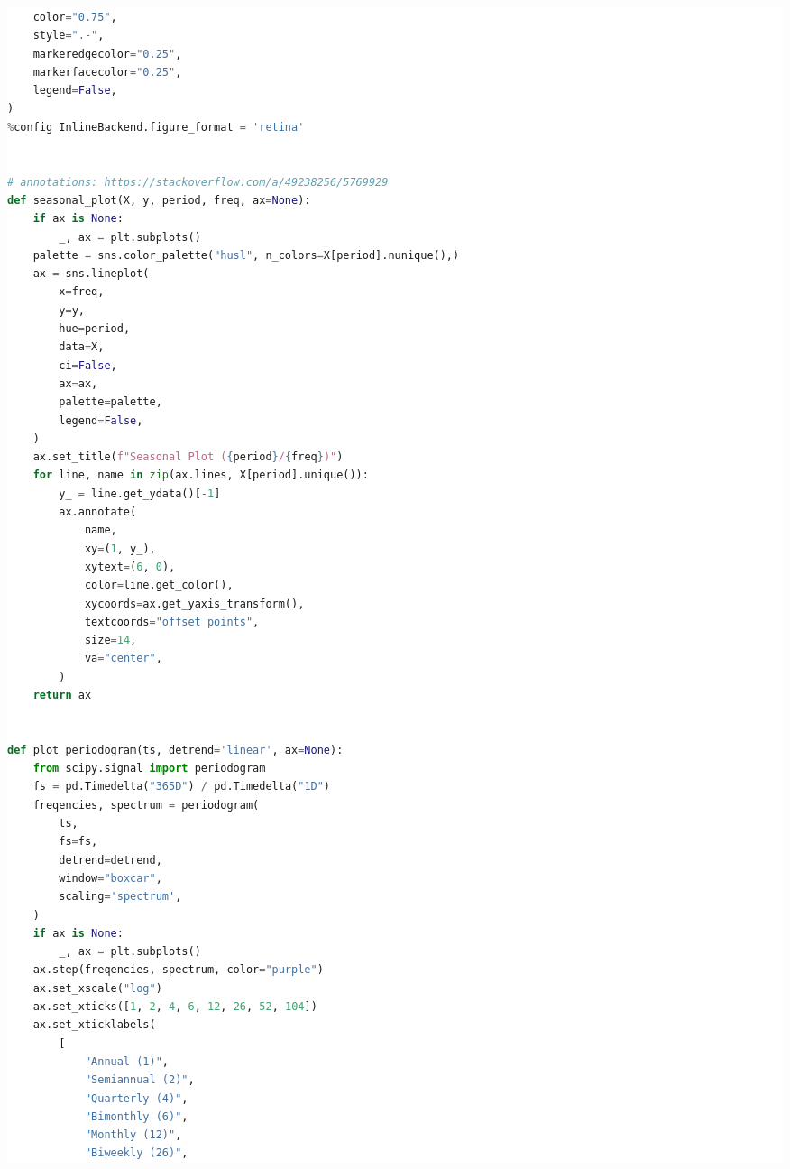 ```python
    color="0.75",
    style=".-",
    markeredgecolor="0.25",
    markerfacecolor="0.25",
    legend=False,
)
%config InlineBackend.figure_format = 'retina'


# annotations: https://stackoverflow.com/a/49238256/5769929
def seasonal_plot(X, y, period, freq, ax=None):
    if ax is None:
        _, ax = plt.subplots()
    palette = sns.color_palette("husl", n_colors=X[period].nunique(),)
    ax = sns.lineplot(
        x=freq,
        y=y,
        hue=period,
        data=X,
        ci=False,
        ax=ax,
        palette=palette,
        legend=False,
    )
    ax.set_title(f"Seasonal Plot ({period}/{freq})")
    for line, name in zip(ax.lines, X[period].unique()):
        y_ = line.get_ydata()[-1]
        ax.annotate(
            name,
            xy=(1, y_),
            xytext=(6, 0),
            color=line.get_color(),
            xycoords=ax.get_yaxis_transform(),
            textcoords="offset points",
            size=14,
            va="center",
        )
    return ax


def plot_periodogram(ts, detrend='linear', ax=None):
    from scipy.signal import periodogram
    fs = pd.Timedelta("365D") / pd.Timedelta("1D")
    freqencies, spectrum = periodogram(
        ts,
        fs=fs,
        detrend=detrend,
        window="boxcar",
        scaling='spectrum',
    )
    if ax is None:
        _, ax = plt.subplots()
    ax.step(freqencies, spectrum, color="purple")
    ax.set_xscale("log")
    ax.set_xticks([1, 2, 4, 6, 12, 26, 52, 104])
    ax.set_xticklabels(
        [
            "Annual (1)",
            "Semiannual (2)",
            "Quarterly (4)",
            "Bimonthly (6)",
            "Monthly (12)",
            "Biweekly (26)",
```